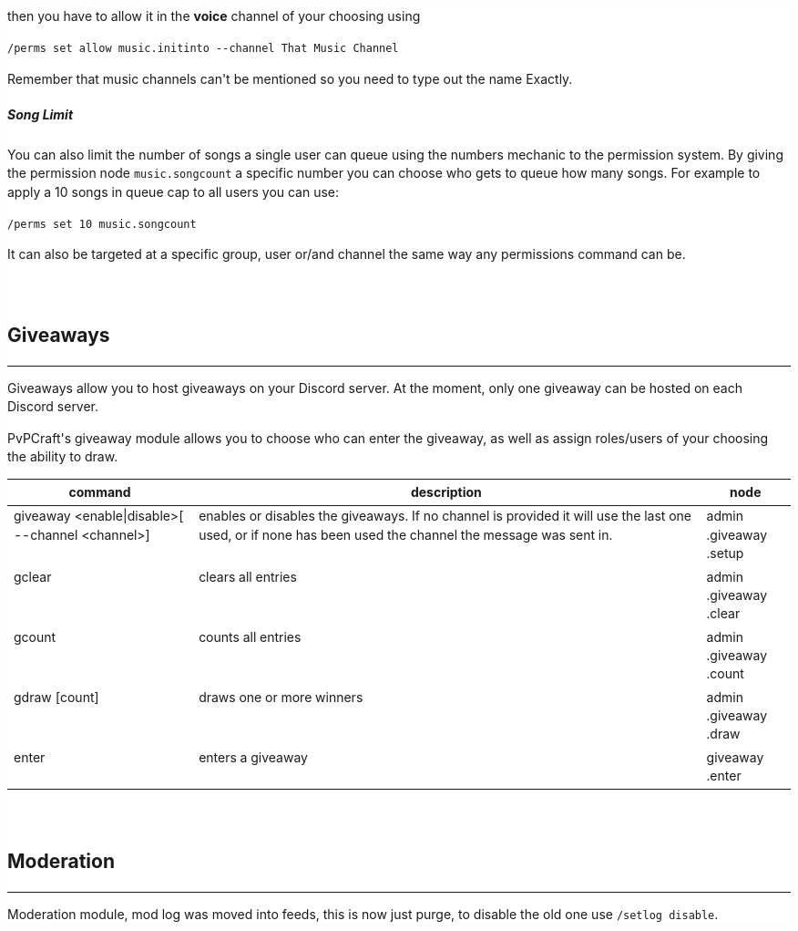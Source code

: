 then you have to allow it in the **voice** channel of your choosing using

```
/perms set allow music.initinto --channel That Music Channel
```

Remember that music channels can't be mentioned so you need to type out the name Exactly.

##### Song Limit

You can also limit the number of songs a single user can queue using the numbers mechanic to the permission system.
By giving the permission node `music.songcount` a specific number you can choose who gets to queue how many songs.
For example to apply a 10 songs in queue cap to all users you can use:

```
/perms set 10 music.songcount
```

It can also be targeted at a specific group, user or/and channel the same way any permissions command can be.

<br>

## Giveaways

-----

Giveaways allow you to host giveaways on your Discord server. At the moment, only one giveaway can be hosted on each Discord server.

PvPCraft's giveaway module allows you to choose who can enter the giveaway, as well as assign roles/users of your choosing the ability
to draw.

| command  | description  | node  |
|---|---|---|
| giveaway \<enable\|disable>\[ --channel \<channel>] | enables or disables the giveaways. If no channel is provided it will use the last one used, or if none has been used the channel the message was sent in​. | admin​.giveaway​.setup |
| gclear | clears all entries | admin​.giveaway​.clear  |
| gcount | counts all entries | admin​.giveaway​.count  |
| gdraw [count] | draws one or more winners | admin​.giveaway​.draw  |
| enter |  enters a giveaway  |  giveaway​.enter  |

<br>

## Moderation

-----

Moderation module, mod log was moved into feeds, this is now just purge, to disable the old one use `/setlog disable`.
